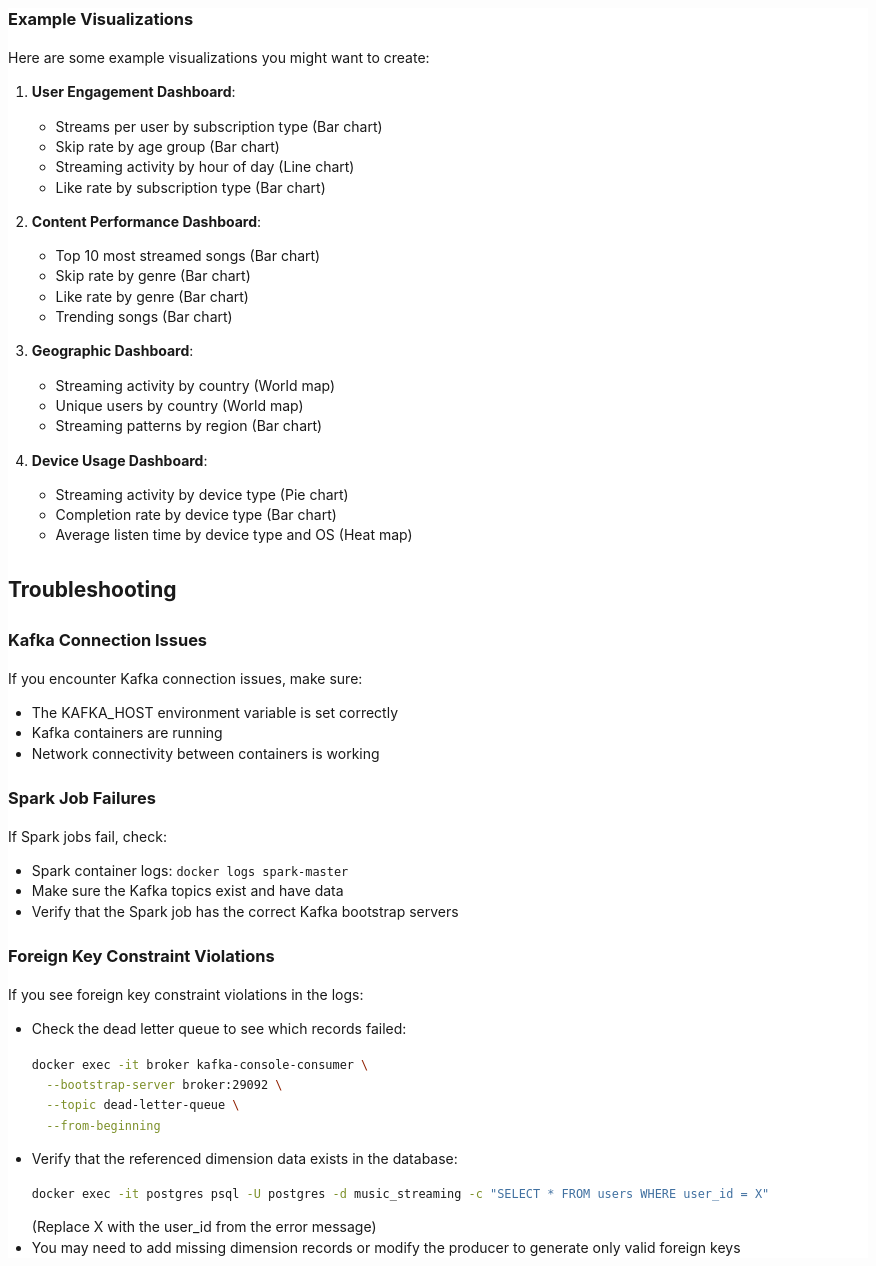### Example Visualizations

Here are some example visualizations you might want to create:

1. **User Engagement Dashboard**:
   - Streams per user by subscription type (Bar chart)
   - Skip rate by age group (Bar chart)
   - Streaming activity by hour of day (Line chart)
   - Like rate by subscription type (Bar chart)

2. **Content Performance Dashboard**:
   - Top 10 most streamed songs (Bar chart)
   - Skip rate by genre (Bar chart)
   - Like rate by genre (Bar chart)
   - Trending songs (Bar chart)

3. **Geographic Dashboard**:
   - Streaming activity by country (World map)
   - Unique users by country (World map)
   - Streaming patterns by region (Bar chart)

4. **Device Usage Dashboard**:
   - Streaming activity by device type (Pie chart)
   - Completion rate by device type (Bar chart)
   - Average listen time by device type and OS (Heat map)

## Troubleshooting

### Kafka Connection Issues

If you encounter Kafka connection issues, make sure:
- The KAFKA_HOST environment variable is set correctly
- Kafka containers are running
- Network connectivity between containers is working

### Spark Job Failures

If Spark jobs fail, check:
- Spark container logs: `docker logs spark-master`
- Make sure the Kafka topics exist and have data
- Verify that the Spark job has the correct Kafka bootstrap servers

### Foreign Key Constraint Violations

If you see foreign key constraint violations in the logs:
- Check the dead letter queue to see which records failed: 
  ```bash
  docker exec -it broker kafka-console-consumer \
    --bootstrap-server broker:29092 \
    --topic dead-letter-queue \
    --from-beginning
  ```
- Verify that the referenced dimension data exists in the database:
  ```bash
  docker exec -it postgres psql -U postgres -d music_streaming -c "SELECT * FROM users WHERE user_id = X"
  ```
  (Replace X with the user_id from the error message)
- You may need to add missing dimension records or modify the producer to generate only valid foreign keys
